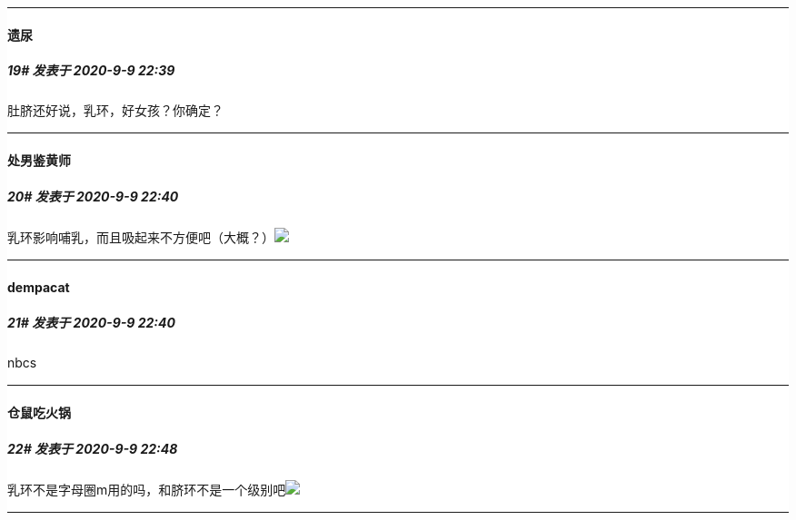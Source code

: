 





-----

####  遗尿  
##### 19#       发表于 2020-9-9 22:39




肚脐还好说，乳环，好女孩？你确定？







-----

####  处男鉴黄师  
##### 20#       发表于 2020-9-9 22:40




乳环影响哺乳，而且吸起来不方便吧（大概？）<img src="https://static.saraba1st.com/image/smiley/face2017/067.png" referrerpolicy="no-referrer">







-----

####  dempacat  
##### 21#       发表于 2020-9-9 22:40




nbcs







-----

####  仓鼠吃火锅  
##### 22#       发表于 2020-9-9 22:48




乳环不是字母圈m用的吗，和脐环不是一个级别吧<img src="https://static.saraba1st.com/image/smiley/face2017/001.png" referrerpolicy="no-referrer">







-----
